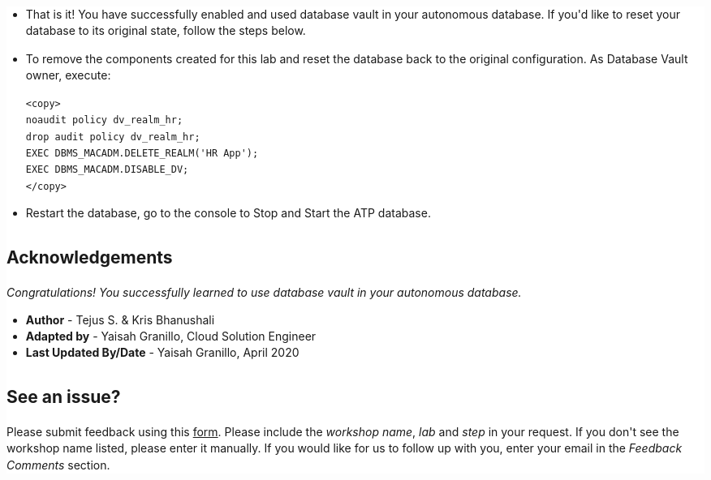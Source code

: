 - That is it! You have successfully enabled and used database vault in your autonomous database. If you'd like to reset your database to its original state, follow the steps below.

- To remove the components created for this lab and reset the database back to the original configuration. 
As Database Vault owner, execute:

    ````
    <copy>
    noaudit policy dv_realm_hr;
    drop audit policy dv_realm_hr;
    EXEC DBMS_MACADM.DELETE_REALM('HR App');
    EXEC DBMS_MACADM.DISABLE_DV;
    </copy>
    ````

- Restart the database, go to the console to Stop and Start the ATP database.

## Acknowledgements
*Congratulations! You successfully learned to use database vault in your autonomous database.*

- **Author** - Tejus S. & Kris Bhanushali
- **Adapted by** -  Yaisah Granillo, Cloud Solution Engineer
- **Last Updated By/Date** - Yaisah Granillo, April 2020

## **See an issue?**
Please submit feedback using this [form](https://apexapps.oracle.com/pls/apex/f?p=133:1:::::P1_FEEDBACK:1). Please include the *workshop name*, *lab* and *step* in your request.  If you don't see the workshop name listed, please enter it manually. If you would like for us to follow up with you, enter your email in the *Feedback Comments* section. 